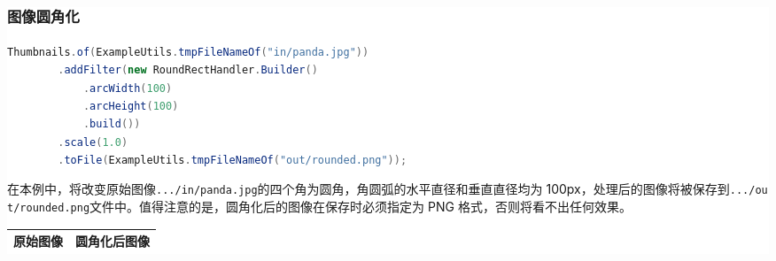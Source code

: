 ### 图像圆角化
```java
Thumbnails.of(ExampleUtils.tmpFileNameOf("in/panda.jpg"))
        .addFilter(new RoundRectHandler.Builder()
            .arcWidth(100)
            .arcHeight(100)
            .build())
        .scale(1.0)
        .toFile(ExampleUtils.tmpFileNameOf("out/rounded.png"));
```

在本例中，将改变原始图像`.../in/panda.jpg`的四个角为圆角，角圆弧的水平直径和垂直直径均为 100px，处理后的图像将被保存到`.../out/rounded.png`文件中。值得注意的是，圆角化后的图像在保存时必须指定为 PNG 格式，否则将看不出任何效果。

|              原始图像              |              圆角化后图像               |
|:------------------------------:|:---------------------------------:|